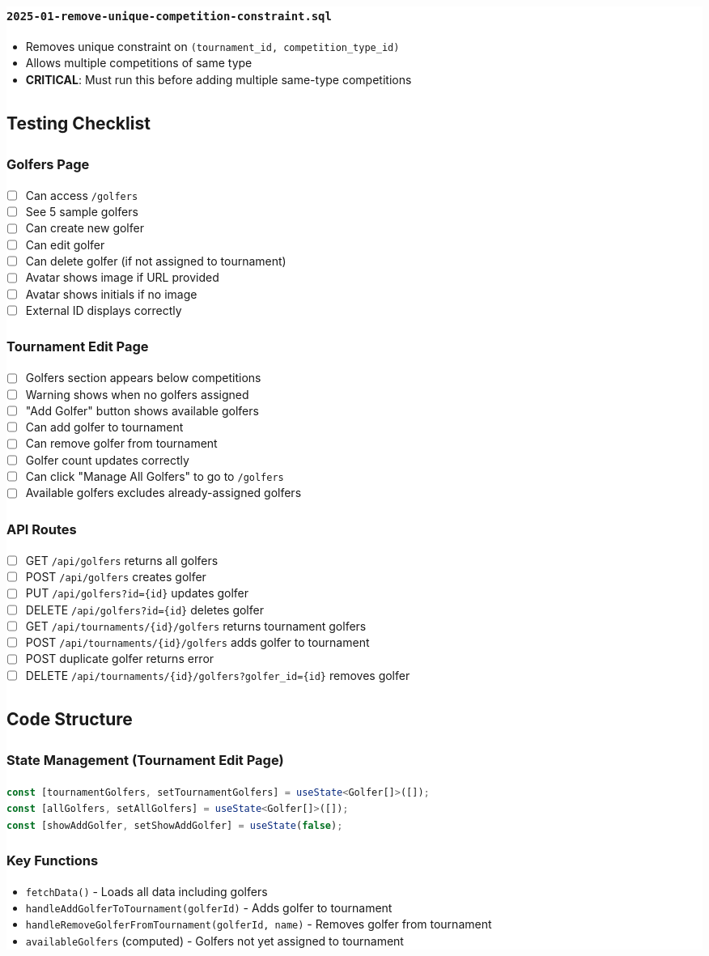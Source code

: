 ### `2025-01-remove-unique-competition-constraint.sql`
- Removes unique constraint on `(tournament_id, competition_type_id)`
- Allows multiple competitions of same type
- **CRITICAL**: Must run this before adding multiple same-type competitions

## Testing Checklist

### Golfers Page
- [ ] Can access `/golfers`
- [ ] See 5 sample golfers
- [ ] Can create new golfer
- [ ] Can edit golfer
- [ ] Can delete golfer (if not assigned to tournament)
- [ ] Avatar shows image if URL provided
- [ ] Avatar shows initials if no image
- [ ] External ID displays correctly

### Tournament Edit Page
- [ ] Golfers section appears below competitions
- [ ] Warning shows when no golfers assigned
- [ ] "Add Golfer" button shows available golfers
- [ ] Can add golfer to tournament
- [ ] Can remove golfer from tournament
- [ ] Golfer count updates correctly
- [ ] Can click "Manage All Golfers" to go to `/golfers`
- [ ] Available golfers excludes already-assigned golfers

### API Routes
- [ ] GET `/api/golfers` returns all golfers
- [ ] POST `/api/golfers` creates golfer
- [ ] PUT `/api/golfers?id={id}` updates golfer
- [ ] DELETE `/api/golfers?id={id}` deletes golfer
- [ ] GET `/api/tournaments/{id}/golfers` returns tournament golfers
- [ ] POST `/api/tournaments/{id}/golfers` adds golfer to tournament
- [ ] POST duplicate golfer returns error
- [ ] DELETE `/api/tournaments/{id}/golfers?golfer_id={id}` removes golfer

## Code Structure

### State Management (Tournament Edit Page)
```typescript
const [tournamentGolfers, setTournamentGolfers] = useState<Golfer[]>([]);
const [allGolfers, setAllGolfers] = useState<Golfer[]>([]);
const [showAddGolfer, setShowAddGolfer] = useState(false);
```

### Key Functions
- `fetchData()` - Loads all data including golfers
- `handleAddGolferToTournament(golferId)` - Adds golfer to tournament
- `handleRemoveGolferFromTournament(golferId, name)` - Removes golfer from tournament
- `availableGolfers` (computed) - Golfers not yet assigned to tournament
